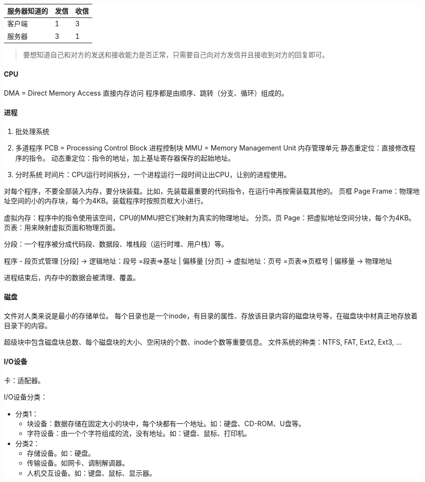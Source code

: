 | 服务器知道的 | 发信 | 收信 |
| ------------ | ---- | ---- |
| 客户端       | 1    | 3    |
| 服务器       | 3    | 1    |

> 要想知道自己和对方的发送和接收能力是否正常，只需要自己向对方发信并且接收到对方的回复即可。

#### CPU
DMA = Direct Memory Access 直接内存访问
程序都是由顺序、跳转（分支、循环）组成的。

#### 进程
1. 批处理系统

2. 多道程序
PCB = Processing Control Block 进程控制块
MMU = Memory Management Unit 内存管理单元
静态重定位：直接修改程序的指令。
动态重定位：指令的地址，加上基址寄存器保存的起始地址。

3. 分时系统
时间片：CPU运行时间拆分，一个进程运行一段时间让出CPU，让别的进程使用。

对每个程序，不要全部装入内存，要分块装载。比如，先装载最重要的代码指令，在运行中再按需装载其他的。
页框 Page Frame：物理地址空间的小的内存块，每个为4KB。装载程序时按照页框大小进行。

虚拟内存：程序中的指令使用该空间，CPU的MMU把它们映射为真实的物理地址。
分页。页 Page：把虚拟地址空间分块，每个为4KB。
页表：用来映射虚拟页面和物理页面。

分段：一个程序被分成代码段、数据段、堆栈段（运行时堆、用户栈）等。

程序 - 段页式管理
[分段] -> 逻辑地址：段号 =段表=>基址 | 偏移量
[分页] -> 虚拟地址：页号 =页表=>页框号 | 偏移量
       -> 物理地址

进程结束后，内存中的数据会被清理、覆盖。

#### 磁盘
文件对人类来说是最小的存储单位。
每个目录也是一个inode，有目录的属性、存放该目录内容的磁盘块号等，在磁盘块中材真正地存放着目录下的内容。

超级块中包含磁盘块总数、每个磁盘块的大小、空闲块的个数、inode个数等重要信息。
文件系统的种类：NTFS, FAT, Ext2, Ext3, ...

#### I/O设备
卡：适配器。

I/O设备分类：
- 分类1：
  - 块设备：数据存储在固定大小的块中，每个块都有一个地址。如：硬盘、CD-ROM、U盘等。
  - 字符设备：由一个个字符组成的流，没有地址。如：键盘、鼠标、打印机。
- 分类2：
  - 存储设备。如：硬盘。
  - 传输设备。如网卡、调制解调器。
  - 人机交互设备。如：键盘、鼠标、显示器。

